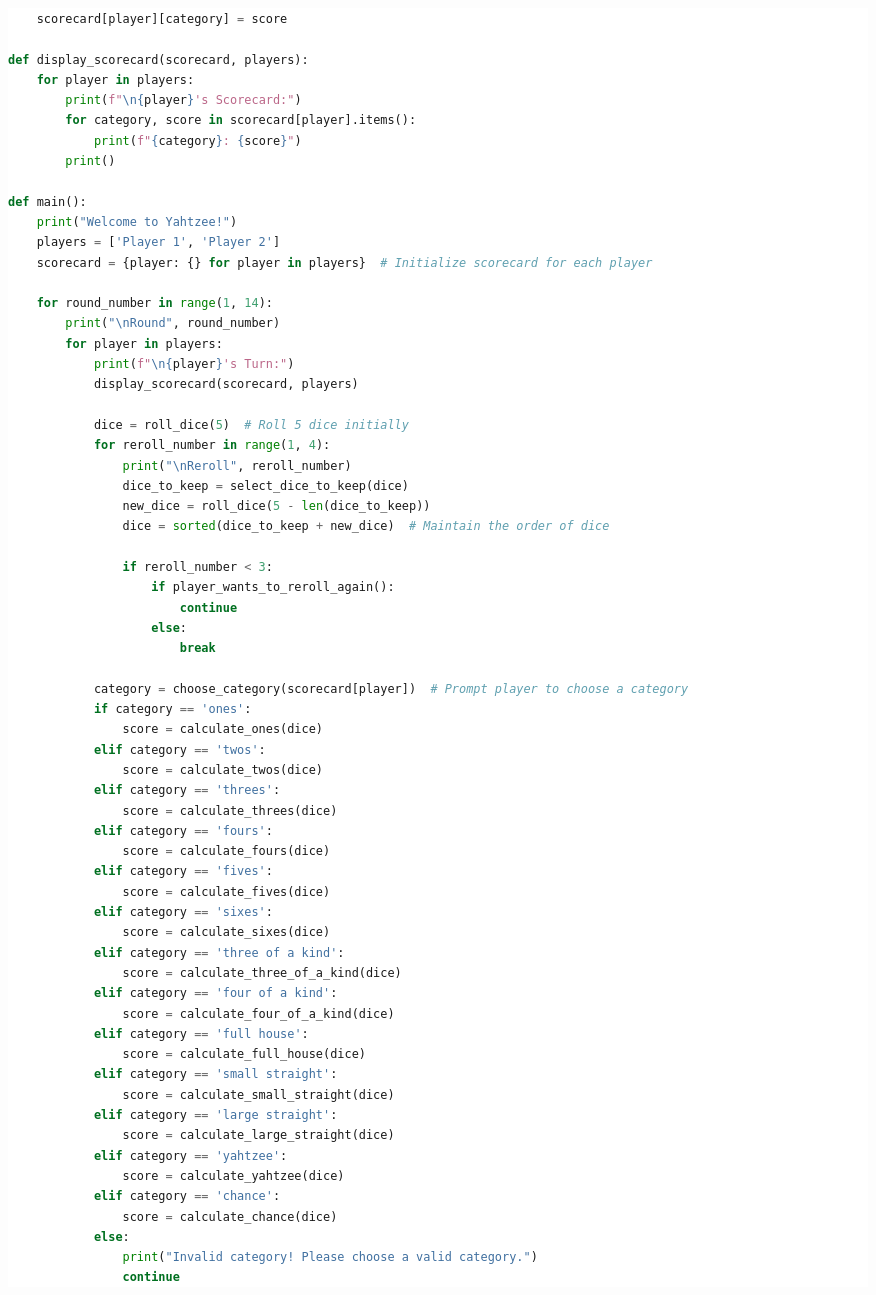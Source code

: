 ```python
    scorecard[player][category] = score

def display_scorecard(scorecard, players):
    for player in players:
        print(f"\n{player}'s Scorecard:")
        for category, score in scorecard[player].items():
            print(f"{category}: {score}")
        print()

def main():
    print("Welcome to Yahtzee!")
    players = ['Player 1', 'Player 2']
    scorecard = {player: {} for player in players}  # Initialize scorecard for each player
    
    for round_number in range(1, 14):
        print("\nRound", round_number)
        for player in players:
            print(f"\n{player}'s Turn:")
            display_scorecard(scorecard, players)
            
            dice = roll_dice(5)  # Roll 5 dice initially
            for reroll_number in range(1, 4):
                print("\nReroll", reroll_number)
                dice_to_keep = select_dice_to_keep(dice)
                new_dice = roll_dice(5 - len(dice_to_keep))
                dice = sorted(dice_to_keep + new_dice)  # Maintain the order of dice
                
                if reroll_number < 3:
                    if player_wants_to_reroll_again():
                        continue
                    else:
                        break
            
            category = choose_category(scorecard[player])  # Prompt player to choose a category
            if category == 'ones':
                score = calculate_ones(dice)
            elif category == 'twos':
                score = calculate_twos(dice)
            elif category == 'threes':
                score = calculate_threes(dice)
            elif category == 'fours':
                score = calculate_fours(dice)
            elif category == 'fives':
                score = calculate_fives(dice)
            elif category == 'sixes':
                score = calculate_sixes(dice)
            elif category == 'three of a kind':
                score = calculate_three_of_a_kind(dice)
            elif category == 'four of a kind':
                score = calculate_four_of_a_kind(dice)
            elif category == 'full house':
                score = calculate_full_house(dice)
            elif category == 'small straight':
                score = calculate_small_straight(dice)
            elif category == 'large straight':
                score = calculate_large_straight(dice)
            elif category == 'yahtzee':
                score = calculate_yahtzee(dice)
            elif category == 'chance':
                score = calculate_chance(dice)
            else:
                print("Invalid category! Please choose a valid category.")
                continue
```